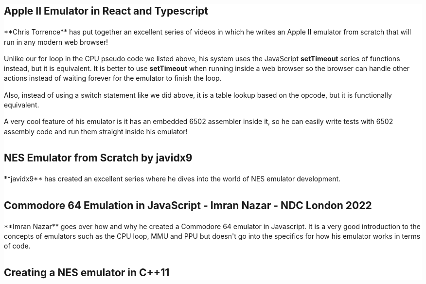 ## Apple II Emulator in React and Typescript
<section class="postSection">
<iframe height="300" src="https://www.youtube.com/embed/7QaWQwffmOQ" title="YouTube video player" frameborder="0" allow="accelerometer; autoplay; clipboard-write; encrypted-media; gyroscope; picture-in-picture" allowfullscreen class="wow slideInLeft postImage"></iframe>

 <div markdown="1" class="rr-post-markdown">
**Chris Torrence** has put together an excellent series of videos in which he writes an Apple II emulator from scratch that will run in any modern web browser!

Unlike our for loop in the CPU pseudo code we listed above, his system uses the JavaScript **setTimeout** series of functions instead, but it is equivalent. It is better to use **setTimeout** when running inside a web browser so the browser can handle other actions instead of waiting forever for the emulator to finish the loop.

Also, instead of using a switch statement like we did above, it is a table lookup based on the opcode, but it is functionally equivalent.

A very cool feature of his emulator is it has an embedded 6502 assembler inside it, so he can easily write tests with 6502 assembly code and run them straight inside his emulator!
 </div>
</section> 

## NES Emulator from Scratch by javidx9
<section class="postSection">
<iframe height="300" class="wow slideInRight postImageRight" src="https://www.youtube.com/embed/F8kx56OZQhg" title="YouTube video player" frameborder="0" allow="accelerometer; autoplay; clipboard-write; encrypted-media; gyroscope; picture-in-picture" allowfullscreen></iframe>
 <div markdown="1" class="rr-post-markdown">
**javidx9** has created an excellent series where he dives into the world of NES emulator development.
 </div>
</section> 

## Commodore 64 Emulation in JavaScript - Imran Nazar - NDC London 2022
<section class="postSection">
<iframe height="300" class="wow slideInLeft postImage" src="https://www.youtube.com/embed/NqTVANK7Mg8" title="YouTube video player" frameborder="0" allow="accelerometer; autoplay; clipboard-write; encrypted-media; gyroscope; picture-in-picture" allowfullscreen></iframe>

 <div markdown="1" class="rr-post-markdown">
**Imran Nazar** goes over how and why he created a Commodore 64 emulator in Javascript. It is a very good introduction to the concepts of emulators such as the CPU loop, MMU and PPU but doesn't go into the specifics for how his emulator works in terms of code.
 </div>
</section> 


## Creating a NES emulator in C++11
<section class="postSection">
<iframe height="300" class="wow slideInLeft postImageRight" src="https://www.youtube.com/embed/y71lli8MS8s" title="YouTube video player" frameborder="0" allow="accelerometer; autoplay; clipboard-write; encrypted-media; gyroscope; picture-in-picture" allowfullscreen></iframe>
